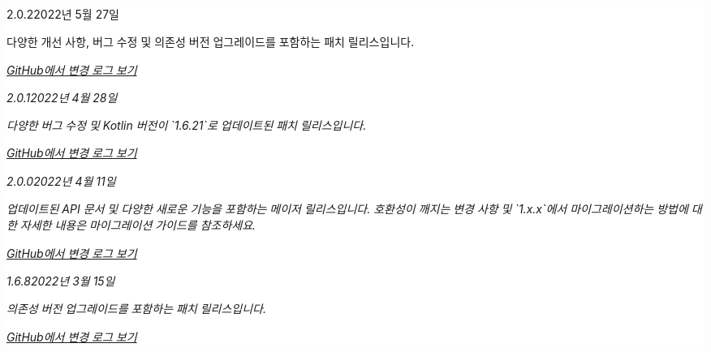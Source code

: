 <tr>
<td>2.0.2</td><td>2022년 5월 27일</td><td>
<p>
다양한 개선 사항, 버그 수정 및 의존성 버전 업그레이드를 포함하는 패치 릴리스입니다.
</p>
<var name="version" value="2.0.2"/>
<p>
    <a href="https://github.com/ktorio/ktor/releases/tag/%version%">GitHub에서 변경 로그 보기</a>
</p>
</td>
</tr>

<tr>
<td>2.0.1</td><td>2022년 4월 28일</td><td>
<p>
다양한 버그 수정 및 Kotlin 버전이 `1.6.21`로 업데이트된 패치 릴리스입니다.
</p>
<var name="version" value="2.0.1"/>
<p>
    <a href="https://github.com/ktorio/ktor/releases/tag/%version%">GitHub에서 변경 로그 보기</a>
</p>
</td>
</tr>

<tr>
<td>2.0.0</td><td>2022년 4월 11일</td><td>
<p>
업데이트된 API 문서 및 다양한 새로운 기능을 포함하는 메이저 릴리스입니다. 호환성이 깨지는 변경 사항 및 `1.x.x`에서 마이그레이션하는 방법에 대한 자세한 내용은 <Links href="/ktor/migration-to-20x" summary="undefined">마이그레이션 가이드</Links>를 참조하세요.
</p>
<var name="version" value="2.0.0"/>
<p>
    <a href="https://github.com/ktorio/ktor/releases/tag/%version%">GitHub에서 변경 로그 보기</a>
</p>
</td>
</tr>

<tr>
<td>1.6.8</td><td>2022년 3월 15일</td><td>
<p>
의존성 버전 업그레이드를 포함하는 패치 릴리스입니다.
</p>
<var name="version" value="1.6.8"/>
<p>
    <a href="https://github.com/ktorio/ktor/releases/tag/%version%">GitHub에서 변경 로그 보기</a>
</p>
</td>
</tr>

</table>
